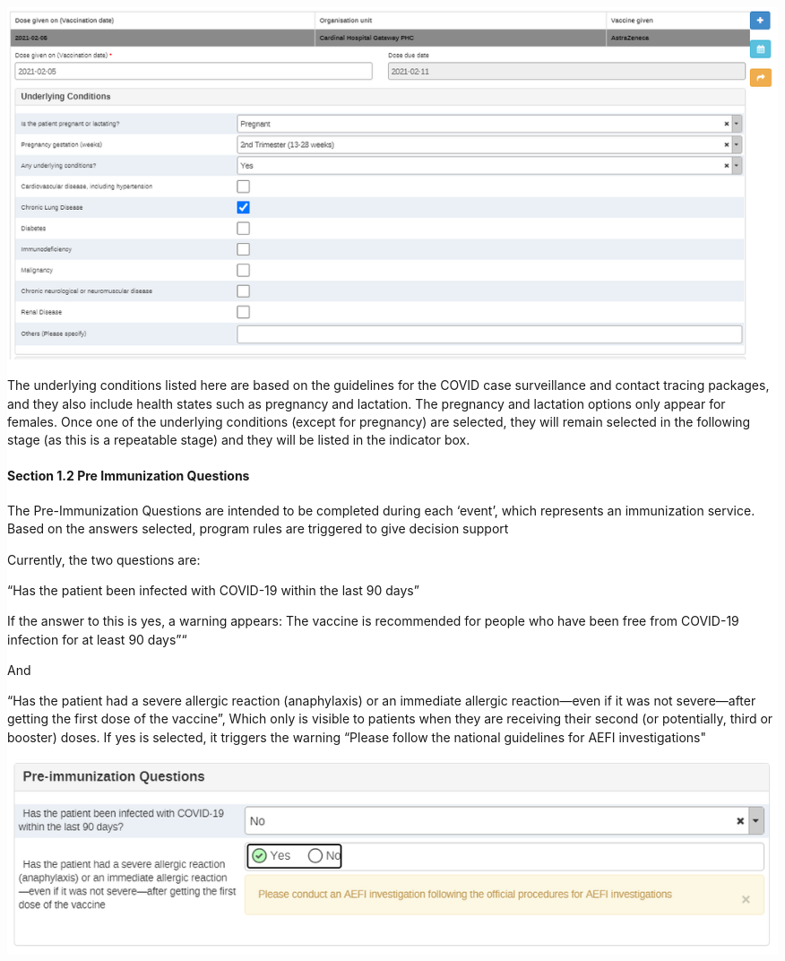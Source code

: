![Underlying conditions](resources/images/Covac_underlying.png)

The underlying conditions listed here are based on the guidelines for the COVID case surveillance and contact tracing packages, and they also include health states such as pregnancy and lactation. The pregnancy and lactation options  only appear for females. Once one of the underlying conditions (except for pregnancy) are selected, they will remain selected in the following stage (as this is a repeatable stage) and they will be listed in the indicator box. 

#### Section 1.2 Pre Immunization Questions

The Pre-Immunization Questions are intended to be completed during each ‘event’, which represents an immunization service.  Based on the answers selected, program rules are triggered to give decision support

Currently, the two questions are:

“Has the patient been infected with COVID-19 within the last 90 days”

If the answer to this is yes, a warning appears: The vaccine is recommended for people who have been free from COVID-19 infection for at least 90 days”“

And

“Has the patient had a severe allergic reaction (anaphylaxis) or an immediate allergic reaction—even if it was not severe—after getting the first dose of the vaccine”, Which only is visible to patients when they are receiving their second (or potentially, third or booster) doses. If yes is selected, it triggers the warning “Please  follow the national guidelines for AEFI investigations"

![Pre-immunization questions](resources/images/Covac_preimmunization.png)
